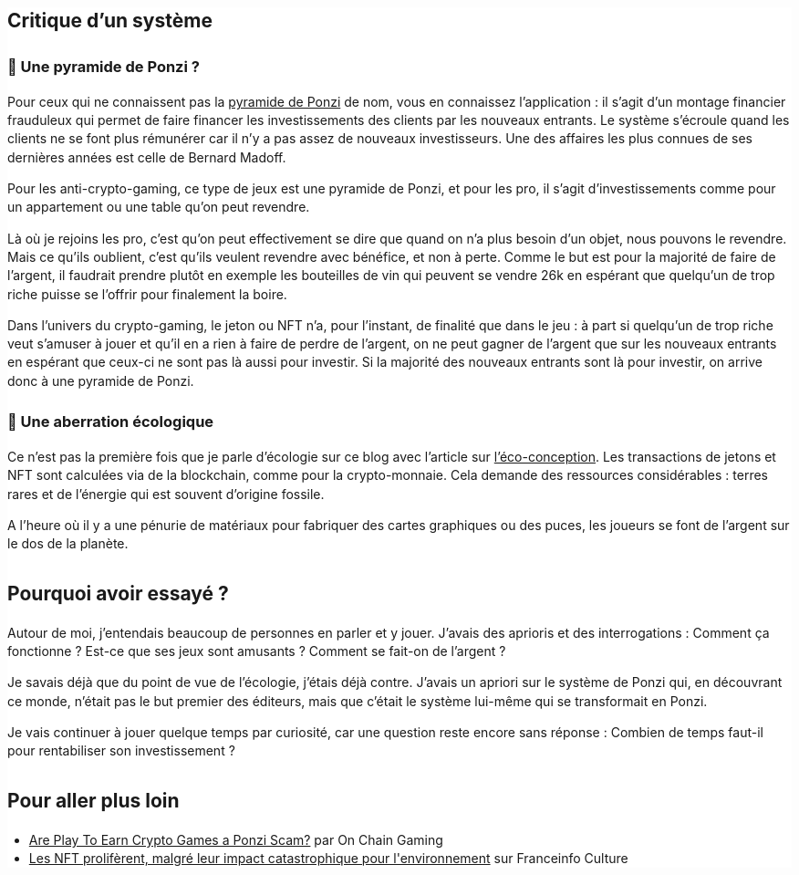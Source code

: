 ## Critique d’un système


### 💸 Une pyramide de Ponzi ?

Pour ceux qui ne connaissent pas la [pyramide de Ponzi](https://fr.wikipedia.org/wiki/Syst%C3%A8me_de_Ponzi) de nom, vous en connaissez l’application : il s’agit d’un montage financier frauduleux qui permet de faire financer les investissements des clients par les nouveaux entrants. Le système s’écroule quand les clients ne se font plus rémunérer car il n’y a pas assez de nouveaux investisseurs.  Une des affaires les plus connues de ses dernières années est celle de Bernard Madoff.

Pour les anti-crypto-gaming, ce type de jeux est une pyramide de Ponzi, et pour les pro, il s’agit d’investissements comme pour un appartement ou une table qu’on peut revendre.

Là où je rejoins les pro, c’est qu’on peut effectivement se dire que quand on n’a plus besoin d’un objet, nous pouvons le revendre. Mais ce qu’ils oublient, c’est qu’ils veulent revendre avec bénéfice, et non à perte. Comme le but est pour la majorité de faire de l’argent, il faudrait prendre plutôt en exemple les bouteilles de vin qui peuvent se vendre 26k en espérant que quelqu’un de trop riche puisse se l’offrir pour finalement la boire.

Dans l’univers du crypto-gaming, le jeton ou NFT n’a, pour l’instant, de finalité que dans le jeu : à part si quelqu’un de trop riche veut s’amuser à jouer et qu’il en a rien à faire de perdre de l’argent, on ne peut gagner de l’argent que sur les nouveaux entrants en espérant que ceux-ci ne sont pas là aussi pour investir. Si la majorité des nouveaux entrants sont là pour investir, on arrive donc à une pyramide de Ponzi.



### 🌱 Une aberration écologique

Ce n’est pas la première fois que je parle d’écologie sur ce blog avec l’article sur [l’éco-conception](https://blog.eleven-labs.com/fr/leco-conception/). Les transactions de jetons et NFT sont calculées via de la blockchain, comme pour la crypto-monnaie. Cela demande des ressources considérables : terres rares et de l’énergie qui est souvent d’origine fossile.

A l’heure où il y a une pénurie de matériaux pour fabriquer des cartes graphiques ou des puces, les joueurs se font de l’argent sur le dos de la planète.


## Pourquoi avoir essayé ?

Autour de moi, j’entendais beaucoup de personnes en parler et y jouer. J’avais des aprioris et des interrogations : Comment ça fonctionne ? Est-ce que ses jeux sont amusants ? Comment se fait-on de l’argent ?

Je savais déjà que du point de vue de l’écologie, j’étais déjà contre. J’avais un apriori sur le système de Ponzi qui, en découvrant ce monde, n’était pas le but premier des éditeurs, mais que c’était le système lui-même qui se transformait en Ponzi.

Je vais continuer à jouer quelque temps par curiosité, car une question reste encore sans réponse : Combien de temps faut-il pour rentabiliser son investissement ?


## Pour aller plus loin
* [Are Play To Earn Crypto Games a Ponzi Scam?](https://www.youtube.com/watch?v=W4W3wsz5uYc) par On Chain Gaming
* [Les NFT prolifèrent, malgré leur impact catastrophique pour l'environnement](https://www.francetvinfo.fr/culture/arts-expos/art-contemporain/les-nft-proliferent-malgre-leur-impact-catastrophique-pour-l-environnement_5007331.html) sur Franceinfo Culture
